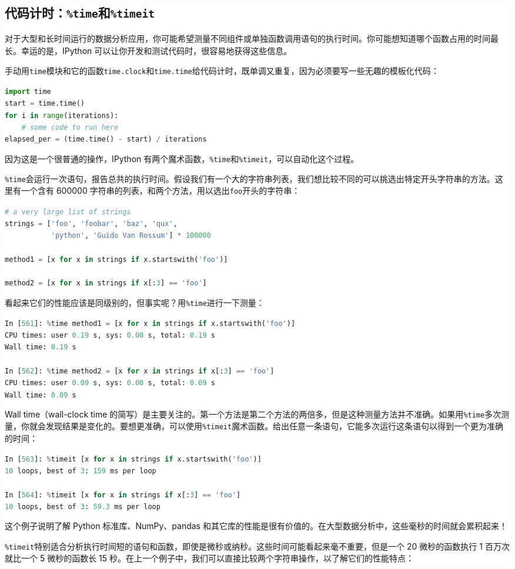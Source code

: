 ## 代码计时：`%time`和`%timeit`

对于大型和长时间运行的数据分析应用，你可能希望测量不同组件或单独函数调用语句的执行时间。你可能想知道哪个函数占用的时间最长。幸运的是，IPython 可以让你开发和测试代码时，很容易地获得这些信息。

手动用`time`模块和它的函数`time.clock`和`time.time`给代码计时，既单调又重复，因为必须要写一些无趣的模板化代码：

```python
import time
start = time.time()
for i in range(iterations):
    # some code to run here
elapsed_per = (time.time() - start) / iterations
```

因为这是一个很普通的操作，IPython 有两个魔术函数，`%time`和`%timeit`，可以自动化这个过程。

`%time`会运行一次语句，报告总共的执行时间。假设我们有一个大的字符串列表，我们想比较不同的可以挑选出特定开头字符串的方法。这里有一个含有 600000 字符串的列表，和两个方法，用以选出`foo`开头的字符串：

```python
# a very large list of strings
strings = ['foo', 'foobar', 'baz', 'qux',
           'python', 'Guido Van Rossum'] * 100000

method1 = [x for x in strings if x.startswith('foo')]

method2 = [x for x in strings if x[:3] == 'foo']
```

看起来它们的性能应该是同级别的，但事实呢？用`%time`进行一下测量：

```python
In [561]: %time method1 = [x for x in strings if x.startswith('foo')]
CPU times: user 0.19 s, sys: 0.00 s, total: 0.19 s
Wall time: 0.19 s

In [562]: %time method2 = [x for x in strings if x[:3] == 'foo']
CPU times: user 0.09 s, sys: 0.00 s, total: 0.09 s
Wall time: 0.09 s
```

Wall time（wall-clock time 的简写）是主要关注的。第一个方法是第二个方法的两倍多，但是这种测量方法并不准确。如果用`%time`多次测量，你就会发现结果是变化的。要想更准确，可以使用`%timeit`魔术函数。给出任意一条语句，它能多次运行这条语句以得到一个更为准确的时间：

```python
In [563]: %timeit [x for x in strings if x.startswith('foo')]
10 loops, best of 3: 159 ms per loop

In [564]: %timeit [x for x in strings if x[:3] == 'foo']
10 loops, best of 3: 59.3 ms per loop
```

这个例子说明了解 Python 标准库、NumPy、pandas 和其它库的性能是很有价值的。在大型数据分析中，这些毫秒的时间就会累积起来！

`%timeit`特别适合分析执行时间短的语句和函数，即使是微秒或纳秒。这些时间可能看起来毫不重要，但是一个 20 微秒的函数执行 1 百万次就比一个 5 微秒的函数长 15 秒。在上一个例子中，我们可以直接比较两个字符串操作，以了解它们的性能特点：
